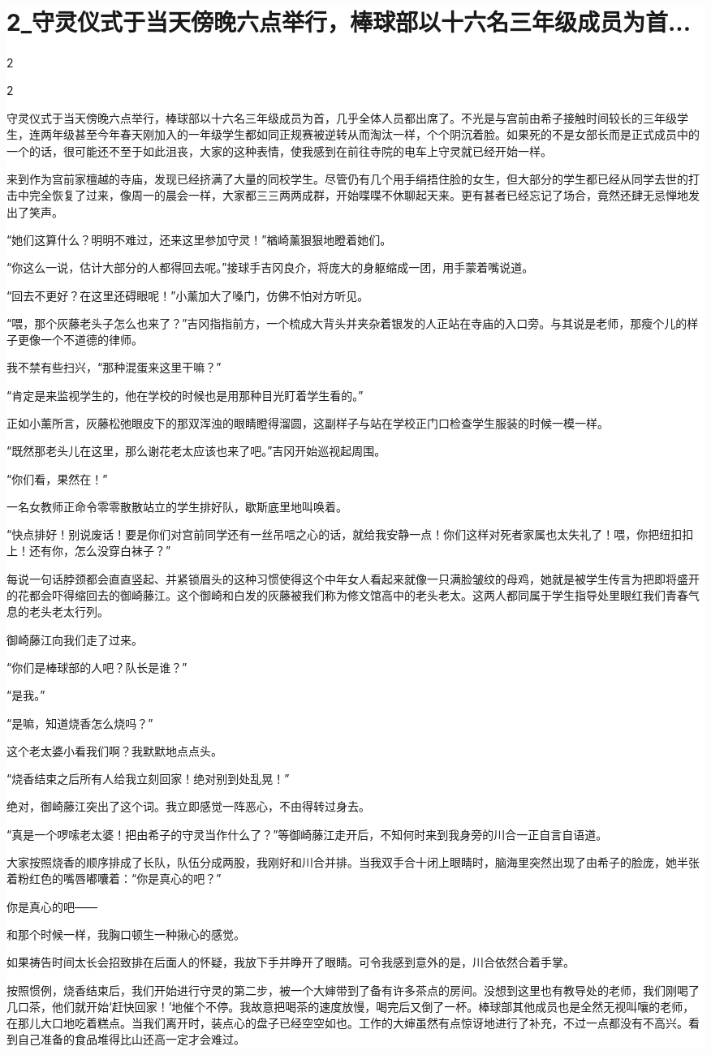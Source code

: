 # 2_守灵仪式于当天傍晚六点举行，棒球部以十六名三年级成员为首...

2

2

守灵仪式于当天傍晚六点举行，棒球部以十六名三年级成员为首，几乎全体人员都出席了。不光是与宫前由希子接触时间较长的三年级学生，连两年级甚至今年春天刚加入的一年级学生都如同正规赛被逆转从而淘汰一样，个个阴沉着脸。如果死的不是女部长而是正式成员中的一个的话，很可能还不至于如此沮丧，大家的这种表情，使我感到在前往寺院的电车上守灵就已经开始一样。

来到作为宫前家檀越的寺庙，发现已经挤满了大量的同校学生。尽管仍有几个用手绢捂住脸的女生，但大部分的学生都已经从同学去世的打击中完全恢复了过来，像周一的晨会一样，大家都三三两两成群，开始喋喋不休聊起天来。更有甚者已经忘记了场合，竟然还肆无忌惮地发出了笑声。

“她们这算什么？明明不难过，还来这里参加守灵！”楢崎薰狠狠地瞪着她们。

“你这么一说，估计大部分的人都得回去呢。”接球手吉冈良介，将庞大的身躯缩成一团，用手蒙着嘴说道。

“回去不更好？在这里还碍眼呢！”小薰加大了嗓门，仿佛不怕对方听见。

“喂，那个灰藤老头子怎么也来了？”吉冈指指前方，一个梳成大背头并夹杂着银发的人正站在寺庙的入口旁。与其说是老师，那瘦个儿的样子更像一个不道德的律师。

我不禁有些扫兴，“那种混蛋来这里干嘛？”

“肯定是来监视学生的，他在学校的时候也是用那种目光盯着学生看的。”

正如小薰所言，灰藤松弛眼皮下的那双浑浊的眼睛瞪得溜圆，这副样子与站在学校正门口检查学生服装的时候一模一样。

“既然那老头儿在这里，那么谢花老太应该也来了吧。”吉冈开始巡视起周围。

“你们看，果然在！”

一名女教师正命令零零散散站立的学生排好队，歇斯底里地叫唤着。

“快点排好！别说废话！要是你们对宫前同学还有一丝吊唁之心的话，就给我安静一点！你们这样对死者家属也太失礼了！喂，你把纽扣扣上！还有你，怎么没穿白袜子？”

每说一句话脖颈都会直直竖起、并紧锁眉头的这种习惯使得这个中年女人看起来就像一只满脸皱纹的母鸡，她就是被学生传言为把即将盛开的花都会吓得缩回去的御崎藤江。这个御崎和白发的灰藤被我们称为修文馆高中的老头老太。这两人都同属于学生指导处里眼红我们青春气息的老头老太行列。

御崎藤江向我们走了过来。

“你们是棒球部的人吧？队长是谁？”

“是我。”

“是嘛，知道烧香怎么烧吗？”

这个老太婆小看我们啊？我默默地点点头。

“烧香结束之后所有人给我立刻回家！绝对别到处乱晃！”

绝对，御崎藤江突出了这个词。我立即感觉一阵恶心，不由得转过身去。

“真是一个啰嗦老太婆！把由希子的守灵当作什么了？”等御崎藤江走开后，不知何时来到我身旁的川合一正自言自语道。

大家按照烧香的顺序排成了长队，队伍分成两股，我刚好和川合并排。当我双手合十闭上眼睛时，脑海里突然出现了由希子的脸庞，她半张着粉红色的嘴唇嘟囔着：“你是真心的吧？”

你是真心的吧——

和那个时候一样，我胸口顿生一种揪心的感觉。

如果祷告时间太长会招致排在后面人的怀疑，我放下手并睁开了眼睛。可令我感到意外的是，川合依然合着手掌。

按照惯例，烧香结束后，我们开始进行守灵的第二步，被一个大婶带到了备有许多茶点的房间。没想到这里也有教导处的老师，我们刚喝了几口茶，他们就开始‘赶快回家！’地催个不停。我故意把喝茶的速度放慢，喝完后又倒了一杯。棒球部其他成员也是全然无视叫嚷的老师，在那儿大口地吃着糕点。当我们离开时，装点心的盘子已经空空如也。工作的大婶虽然有点惊讶地进行了补充，不过一点都没有不高兴。看到自己准备的食品堆得比山还高一定才会难过。
